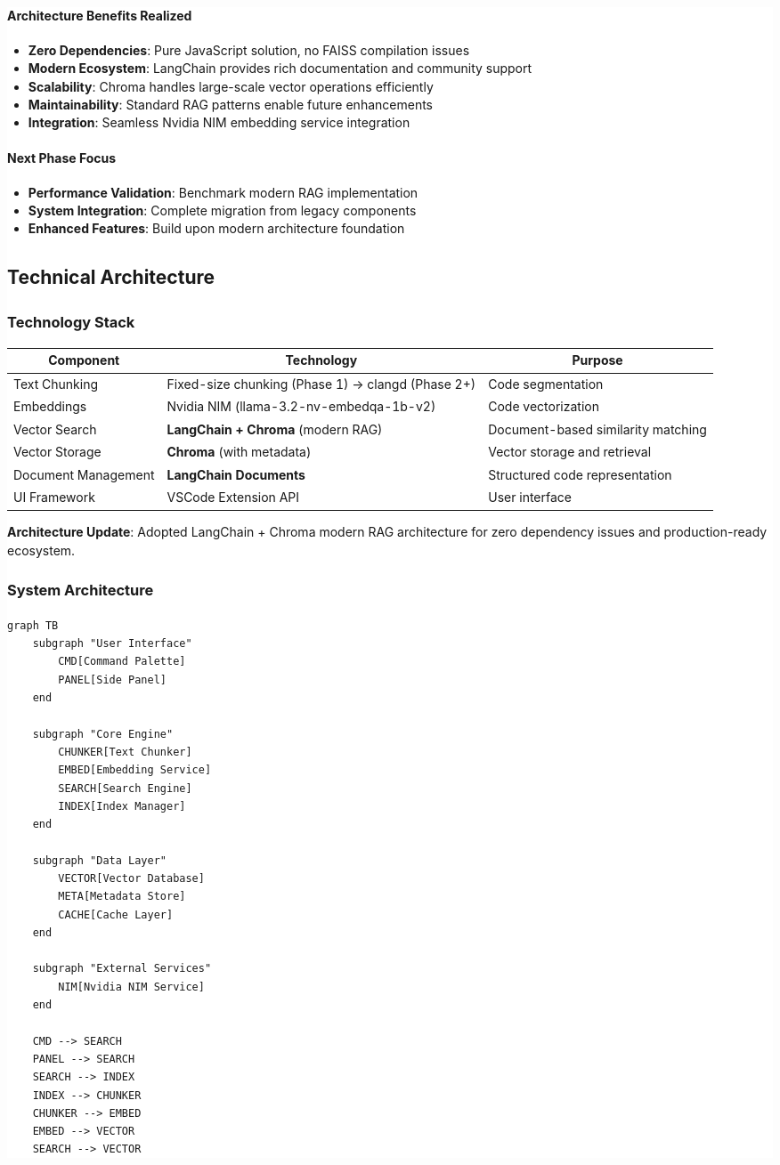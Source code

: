 #### Architecture Benefits Realized
- **Zero Dependencies**: Pure JavaScript solution, no FAISS compilation issues
- **Modern Ecosystem**: LangChain provides rich documentation and community support
- **Scalability**: Chroma handles large-scale vector operations efficiently  
- **Maintainability**: Standard RAG patterns enable future enhancements
- **Integration**: Seamless Nvidia NIM embedding service integration

#### Next Phase Focus
- **Performance Validation**: Benchmark modern RAG implementation
- **System Integration**: Complete migration from legacy components
- **Enhanced Features**: Build upon modern architecture foundation

## Technical Architecture

### Technology Stack
| Component | Technology | Purpose |
|-----------|------------|---------|
| Text Chunking | Fixed-size chunking (Phase 1) → clangd (Phase 2+) | Code segmentation |
| Embeddings | Nvidia NIM (llama-3.2-nv-embedqa-1b-v2) | Code vectorization |
| Vector Search | **LangChain + Chroma** (modern RAG) | Document-based similarity matching |
| Vector Storage | **Chroma** (with metadata) | Vector storage and retrieval |
| Document Management | **LangChain Documents** | Structured code representation |
| UI Framework | VSCode Extension API | User interface |

**Architecture Update**: Adopted LangChain + Chroma modern RAG architecture for zero dependency issues and production-ready ecosystem.

### System Architecture
```mermaid
graph TB
    subgraph "User Interface"
        CMD[Command Palette]
        PANEL[Side Panel]
    end
    
    subgraph "Core Engine"
        CHUNKER[Text Chunker]
        EMBED[Embedding Service]
        SEARCH[Search Engine]
        INDEX[Index Manager]
    end
    
    subgraph "Data Layer"
        VECTOR[Vector Database]
        META[Metadata Store]
        CACHE[Cache Layer]
    end
    
    subgraph "External Services"
        NIM[Nvidia NIM Service]
    end
    
    CMD --> SEARCH
    PANEL --> SEARCH
    SEARCH --> INDEX
    INDEX --> CHUNKER
    CHUNKER --> EMBED
    EMBED --> VECTOR
    SEARCH --> VECTOR
```